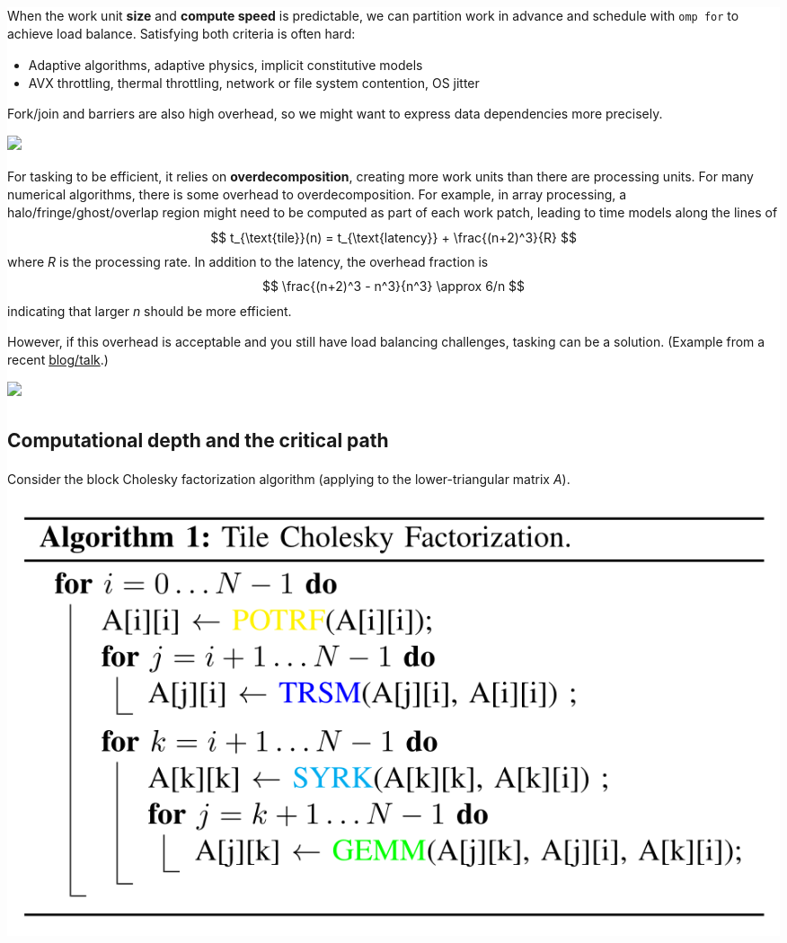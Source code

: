 When the work unit **size** and **compute speed** is predictable, we can partition work in advance and schedule with `omp for` to achieve load balance.
Satisfying both criteria is often hard:

* Adaptive algorithms, adaptive physics, implicit constitutive models
* AVX throttling, thermal throttling, network or file system contention, OS jitter

Fork/join and barriers are also high overhead, so we might want to express data dependencies more precisely.

![](https://community.arm.com/resized-image/__size/1040x0/__key/communityserver-blogs-components-weblogfiles/00-00-00-37-98/Screenshot-2019_2D00_09_2D00_02-at-17.50.07.png)

For tasking to be efficient, it relies on **overdecomposition**, creating more work units than there are processing units.
For many numerical algorithms, there is some overhead to overdecomposition.  For example, in array processing, a halo/fringe/ghost/overlap region might need to be computed as part of each work patch, leading to time models along the lines of
$$ t_{\text{tile}}(n) = t_{\text{latency}} + \frac{(n+2)^3}{R} $$
where $R$ is the processing rate.
In addition to the latency, the overhead fraction is
$$ \frac{(n+2)^3 - n^3}{n^3} \approx 6/n $$
indicating that larger $n$ should be more efficient.

However, if this overhead is acceptable and you still have load balancing challenges, tasking can be a solution.
(Example from a recent [blog/talk](https://community.arm.com/developer/research/b/articles/posts/tasking-lives-up-to-its-promises).)

![](https://community.arm.com/resized-image/__size/2080x0/__key/communityserver-blogs-components-weblogfiles/00-00-00-37-98/timestamp.png)

## Computational depth and the critical path

Consider the block Cholesky factorization algorithm (applying to the lower-triangular matrix $A$).

![](./chol-alg.png)
